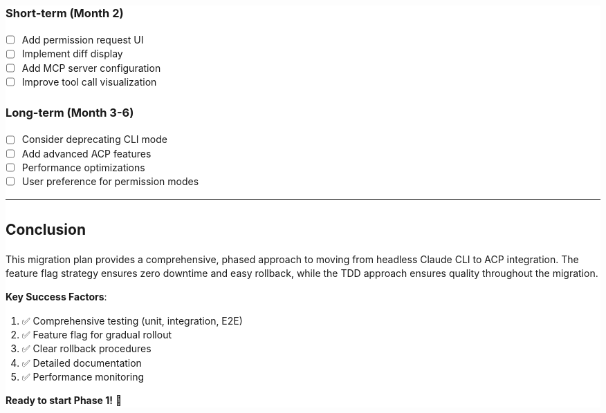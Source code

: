 ### Short-term (Month 2)
- [ ] Add permission request UI
- [ ] Implement diff display
- [ ] Add MCP server configuration
- [ ] Improve tool call visualization

### Long-term (Month 3-6)
- [ ] Consider deprecating CLI mode
- [ ] Add advanced ACP features
- [ ] Performance optimizations
- [ ] User preference for permission modes

---

## Conclusion

This migration plan provides a comprehensive, phased approach to moving from headless Claude CLI to ACP integration. The feature flag strategy ensures zero downtime and easy rollback, while the TDD approach ensures quality throughout the migration.

**Key Success Factors**:
1. ✅ Comprehensive testing (unit, integration, E2E)
2. ✅ Feature flag for gradual rollout
3. ✅ Clear rollback procedures
4. ✅ Detailed documentation
5. ✅ Performance monitoring

**Ready to start Phase 1!** 🚀
